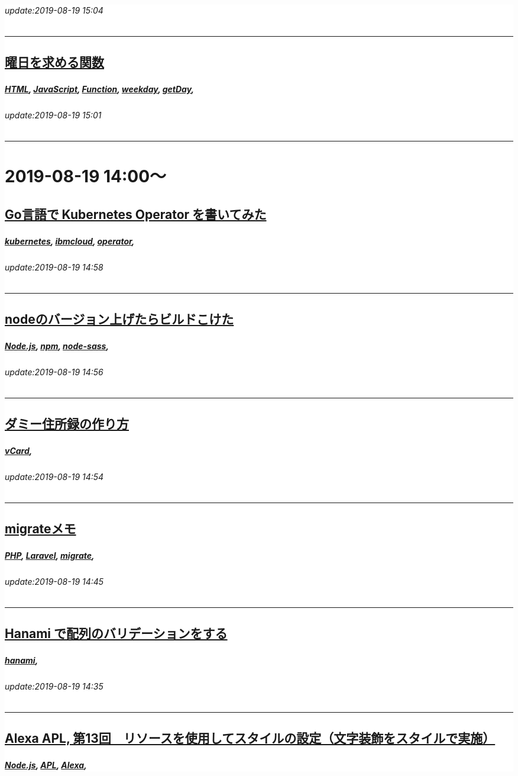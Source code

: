 ###### update:2019-08-19 15:04
---
## [曜日を求める関数](https://qiita.com/sozaiya/items/e049cf6bcdfba48652f5)
##### [HTML](https://qiita.com/tags/HTML), [JavaScript](https://qiita.com/tags/JavaScript), [Function](https://qiita.com/tags/Function), [weekday](https://qiita.com/tags/weekday), [getDay](https://qiita.com/tags/getDay), 
###### update:2019-08-19 15:01
---




# 2019-08-19 14:00～
## [Go言語で Kubernetes Operator を書いてみた](https://qiita.com/MahoTakara/items/9ce62e8f2226f7b677eb)
##### [kubernetes](https://qiita.com/tags/kubernetes), [ibmcloud](https://qiita.com/tags/ibmcloud), [operator](https://qiita.com/tags/operator), 
###### update:2019-08-19 14:58
---
## [nodeのバージョン上げたらビルドこけた](https://qiita.com/ShinyaOkazawa/items/06317c6b005e19802327)
##### [Node.js](https://qiita.com/tags/Node.js), [npm](https://qiita.com/tags/npm), [node-sass](https://qiita.com/tags/node-sass), 
###### update:2019-08-19 14:56
---
## [ダミー住所録の作り方](https://qiita.com/izuki_y/items/75a5cf880876b0646408)
##### [vCard](https://qiita.com/tags/vCard), 
###### update:2019-08-19 14:54
---
## [migrateメモ](https://qiita.com/Yami_37/items/bee383bfb811ef3f98e3)
##### [PHP](https://qiita.com/tags/PHP), [Laravel](https://qiita.com/tags/Laravel), [migrate](https://qiita.com/tags/migrate), 
###### update:2019-08-19 14:45
---
## [Hanami で配列のバリデーションをする](https://qiita.com/grohiro/items/eb016fd81eaa219890fd)
##### [hanami](https://qiita.com/tags/hanami), 
###### update:2019-08-19 14:35
---
## [Alexa APL, 第13回　リソースを使用してスタイルの設定（文字装飾をスタイルで実施）](https://qiita.com/Mount/items/9f2ae9f99b15de372e15)
##### [Node.js](https://qiita.com/tags/Node.js), [APL](https://qiita.com/tags/APL), [Alexa](https://qiita.com/tags/Alexa), 
